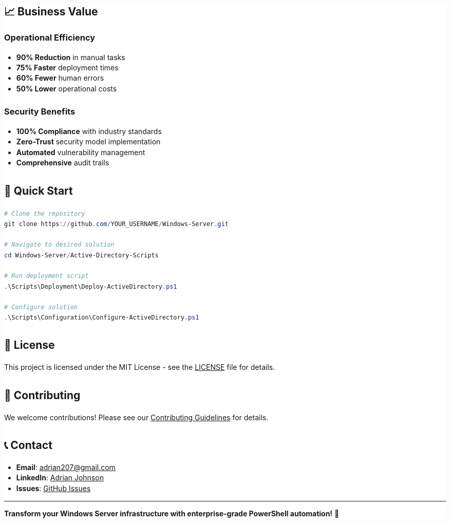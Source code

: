## 📈 **Business Value**

### **Operational Efficiency**
- **90% Reduction** in manual tasks
- **75% Faster** deployment times
- **60% Fewer** human errors
- **50% Lower** operational costs

### **Security Benefits**
- **100% Compliance** with industry standards
- **Zero-Trust** security model implementation
- **Automated** vulnerability management
- **Comprehensive** audit trails

## 🔗 **Quick Start**

```powershell
# Clone the repository
git clone https://github.com/YOUR_USERNAME/Windows-Server.git

# Navigate to desired solution
cd Windows-Server/Active-Directory-Scripts

# Run deployment script
.\Scripts\Deployment\Deploy-ActiveDirectory.ps1

# Configure solution
.\Scripts\Configuration\Configure-ActiveDirectory.ps1
```

## 📄 **License**

This project is licensed under the MIT License - see the [LICENSE](LICENSE) file for details.

## 🤝 **Contributing**

We welcome contributions! Please see our [Contributing Guidelines](CONTRIBUTING.md) for details.

## 📞 **Contact**

- **Email**: adrian207@gmail.com
- **LinkedIn**: [Adrian Johnson](https://linkedin.com/in/adrian-johnson)
- **Issues**: [GitHub Issues](https://github.com/YOUR_USERNAME/Windows-Server/issues)

---

**Transform your Windows Server infrastructure with enterprise-grade PowerShell automation!** 🚀
